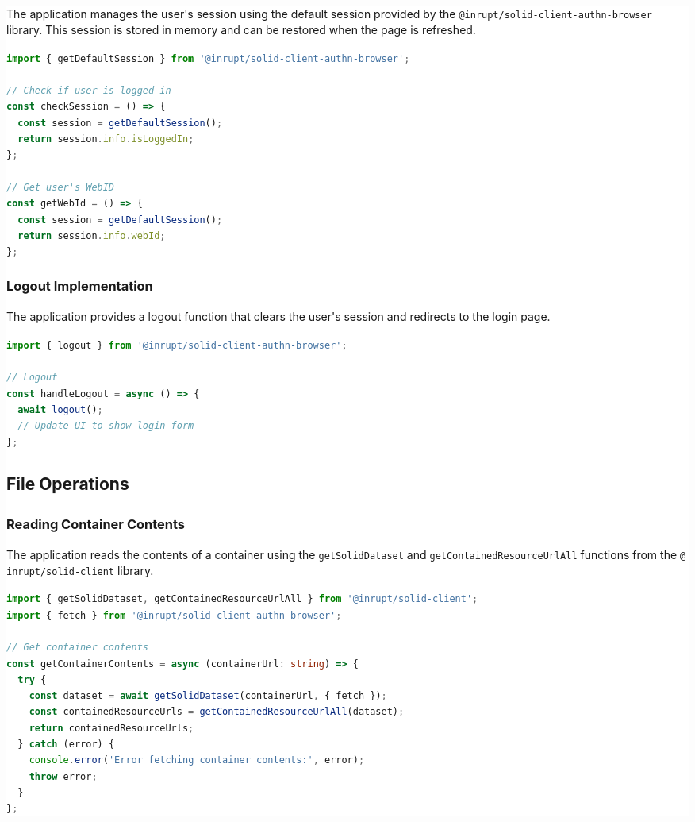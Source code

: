 The application manages the user's session using the default session provided by the `@inrupt/solid-client-authn-browser` library. This session is stored in memory and can be restored when the page is refreshed.

```typescript
import { getDefaultSession } from '@inrupt/solid-client-authn-browser';

// Check if user is logged in
const checkSession = () => {
  const session = getDefaultSession();
  return session.info.isLoggedIn;
};

// Get user's WebID
const getWebId = () => {
  const session = getDefaultSession();
  return session.info.webId;
};
```

### Logout Implementation

The application provides a logout function that clears the user's session and redirects to the login page.

```typescript
import { logout } from '@inrupt/solid-client-authn-browser';

// Logout
const handleLogout = async () => {
  await logout();
  // Update UI to show login form
};
```

## File Operations

### Reading Container Contents

The application reads the contents of a container using the `getSolidDataset` and `getContainedResourceUrlAll` functions from the `@inrupt/solid-client` library.

```typescript
import { getSolidDataset, getContainedResourceUrlAll } from '@inrupt/solid-client';
import { fetch } from '@inrupt/solid-client-authn-browser';

// Get container contents
const getContainerContents = async (containerUrl: string) => {
  try {
    const dataset = await getSolidDataset(containerUrl, { fetch });
    const containedResourceUrls = getContainedResourceUrlAll(dataset);
    return containedResourceUrls;
  } catch (error) {
    console.error('Error fetching container contents:', error);
    throw error;
  }
};
```
